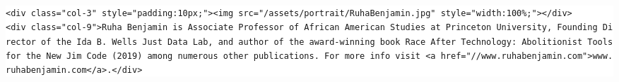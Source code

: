     <div class="col-3" style="padding:10px;"><img src="/assets/portrait/RuhaBenjamin.jpg" style="width:100%;"></div>
    <div class="col-9">Ruha Benjamin is Associate Professor of African American Studies at Princeton University, Founding Director of the Ida B. Wells Just Data Lab, and author of the award-winning book Race After Technology: Abolitionist Tools for the New Jim Code (2019) among numerous other publications. For more info visit <a href="//www.ruhabenjamin.com">www.ruhabenjamin.com</a>.</div>
</div>
